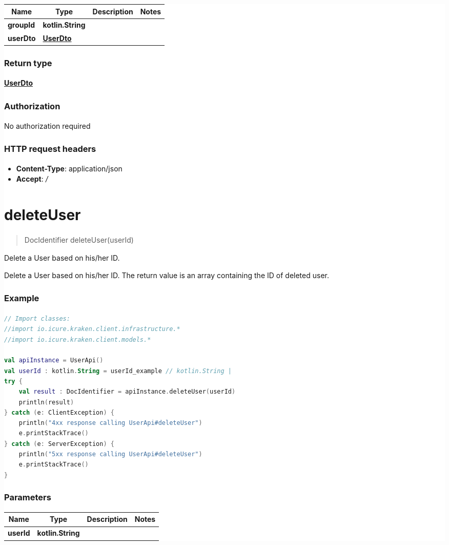Name | Type | Description  | Notes
------------- | ------------- | ------------- | -------------
 **groupId** | **kotlin.String**|  |
 **userDto** | [**UserDto**](UserDto.md)|  |

### Return type

[**UserDto**](UserDto.md)

### Authorization

No authorization required

### HTTP request headers

 - **Content-Type**: application/json
 - **Accept**: */*

<a name="deleteUser"></a>
# **deleteUser**
> DocIdentifier deleteUser(userId)

Delete a User based on his/her ID.

Delete a User based on his/her ID. The return value is an array containing the ID of deleted user.

### Example
```kotlin
// Import classes:
//import io.icure.kraken.client.infrastructure.*
//import io.icure.kraken.client.models.*

val apiInstance = UserApi()
val userId : kotlin.String = userId_example // kotlin.String |
try {
    val result : DocIdentifier = apiInstance.deleteUser(userId)
    println(result)
} catch (e: ClientException) {
    println("4xx response calling UserApi#deleteUser")
    e.printStackTrace()
} catch (e: ServerException) {
    println("5xx response calling UserApi#deleteUser")
    e.printStackTrace()
}
```

### Parameters

Name | Type | Description  | Notes
------------- | ------------- | ------------- | -------------
 **userId** | **kotlin.String**|  |
